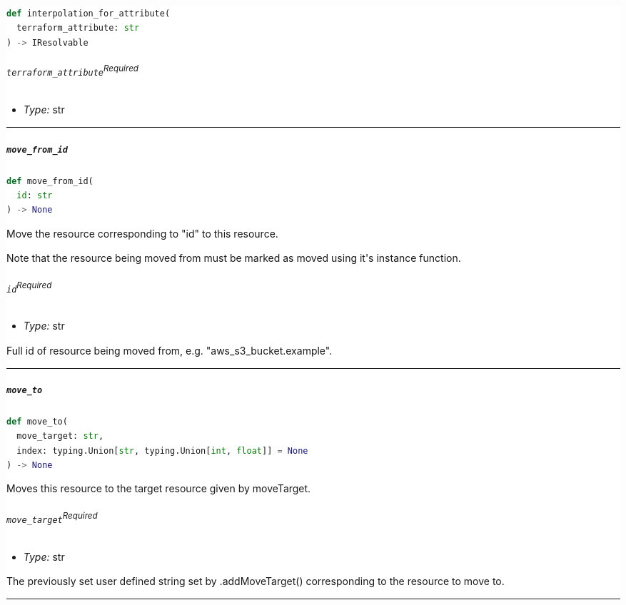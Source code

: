 ```python
def interpolation_for_attribute(
  terraform_attribute: str
) -> IResolvable
```

###### `terraform_attribute`<sup>Required</sup> <a name="terraform_attribute" id="@cdktf/provider-databricks.cleanRoomAsset.CleanRoomAsset.interpolationForAttribute.parameter.terraformAttribute"></a>

- *Type:* str

---

##### `move_from_id` <a name="move_from_id" id="@cdktf/provider-databricks.cleanRoomAsset.CleanRoomAsset.moveFromId"></a>

```python
def move_from_id(
  id: str
) -> None
```

Move the resource corresponding to "id" to this resource.

Note that the resource being moved from must be marked as moved using it's instance function.

###### `id`<sup>Required</sup> <a name="id" id="@cdktf/provider-databricks.cleanRoomAsset.CleanRoomAsset.moveFromId.parameter.id"></a>

- *Type:* str

Full id of resource being moved from, e.g. "aws_s3_bucket.example".

---

##### `move_to` <a name="move_to" id="@cdktf/provider-databricks.cleanRoomAsset.CleanRoomAsset.moveTo"></a>

```python
def move_to(
  move_target: str,
  index: typing.Union[str, typing.Union[int, float]] = None
) -> None
```

Moves this resource to the target resource given by moveTarget.

###### `move_target`<sup>Required</sup> <a name="move_target" id="@cdktf/provider-databricks.cleanRoomAsset.CleanRoomAsset.moveTo.parameter.moveTarget"></a>

- *Type:* str

The previously set user defined string set by .addMoveTarget() corresponding to the resource to move to.

---